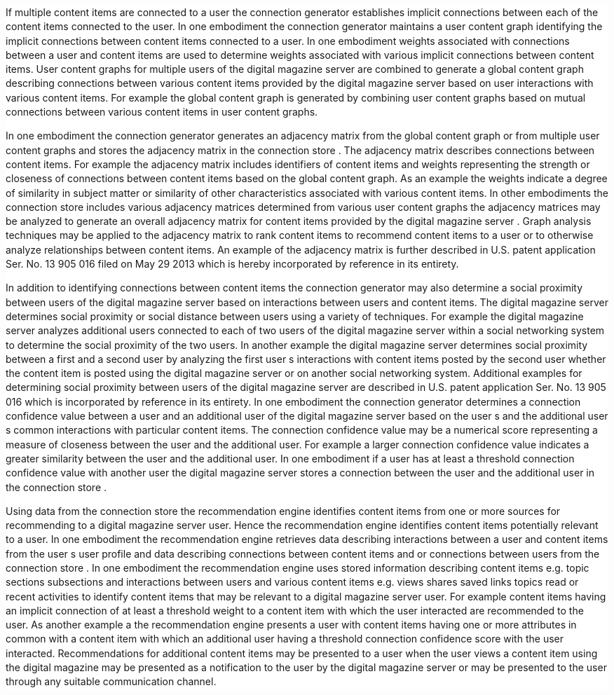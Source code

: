 If multiple content items are connected to a user the connection generator establishes implicit connections between each of the content items connected to the user. In one embodiment the connection generator maintains a user content graph identifying the implicit connections between content items connected to a user. In one embodiment weights associated with connections between a user and content items are used to determine weights associated with various implicit connections between content items. User content graphs for multiple users of the digital magazine server are combined to generate a global content graph describing connections between various content items provided by the digital magazine server based on user interactions with various content items. For example the global content graph is generated by combining user content graphs based on mutual connections between various content items in user content graphs.

In one embodiment the connection generator generates an adjacency matrix from the global content graph or from multiple user content graphs and stores the adjacency matrix in the connection store . The adjacency matrix describes connections between content items. For example the adjacency matrix includes identifiers of content items and weights representing the strength or closeness of connections between content items based on the global content graph. As an example the weights indicate a degree of similarity in subject matter or similarity of other characteristics associated with various content items. In other embodiments the connection store includes various adjacency matrices determined from various user content graphs the adjacency matrices may be analyzed to generate an overall adjacency matrix for content items provided by the digital magazine server . Graph analysis techniques may be applied to the adjacency matrix to rank content items to recommend content items to a user or to otherwise analyze relationships between content items. An example of the adjacency matrix is further described in U.S. patent application Ser. No. 13 905 016 filed on May 29 2013 which is hereby incorporated by reference in its entirety.

In addition to identifying connections between content items the connection generator may also determine a social proximity between users of the digital magazine server based on interactions between users and content items. The digital magazine server determines social proximity or social distance between users using a variety of techniques. For example the digital magazine server analyzes additional users connected to each of two users of the digital magazine server within a social networking system to determine the social proximity of the two users. In another example the digital magazine server determines social proximity between a first and a second user by analyzing the first user s interactions with content items posted by the second user whether the content item is posted using the digital magazine server or on another social networking system. Additional examples for determining social proximity between users of the digital magazine server are described in U.S. patent application Ser. No. 13 905 016 which is incorporated by reference in its entirety. In one embodiment the connection generator determines a connection confidence value between a user and an additional user of the digital magazine server based on the user s and the additional user s common interactions with particular content items. The connection confidence value may be a numerical score representing a measure of closeness between the user and the additional user. For example a larger connection confidence value indicates a greater similarity between the user and the additional user. In one embodiment if a user has at least a threshold connection confidence value with another user the digital magazine server stores a connection between the user and the additional user in the connection store .

Using data from the connection store the recommendation engine identifies content items from one or more sources for recommending to a digital magazine server user. Hence the recommendation engine identifies content items potentially relevant to a user. In one embodiment the recommendation engine retrieves data describing interactions between a user and content items from the user s user profile and data describing connections between content items and or connections between users from the connection store . In one embodiment the recommendation engine uses stored information describing content items e.g. topic sections subsections and interactions between users and various content items e.g. views shares saved links topics read or recent activities to identify content items that may be relevant to a digital magazine server user. For example content items having an implicit connection of at least a threshold weight to a content item with which the user interacted are recommended to the user. As another example a the recommendation engine presents a user with content items having one or more attributes in common with a content item with which an additional user having a threshold connection confidence score with the user interacted. Recommendations for additional content items may be presented to a user when the user views a content item using the digital magazine may be presented as a notification to the user by the digital magazine server or may be presented to the user through any suitable communication channel.

